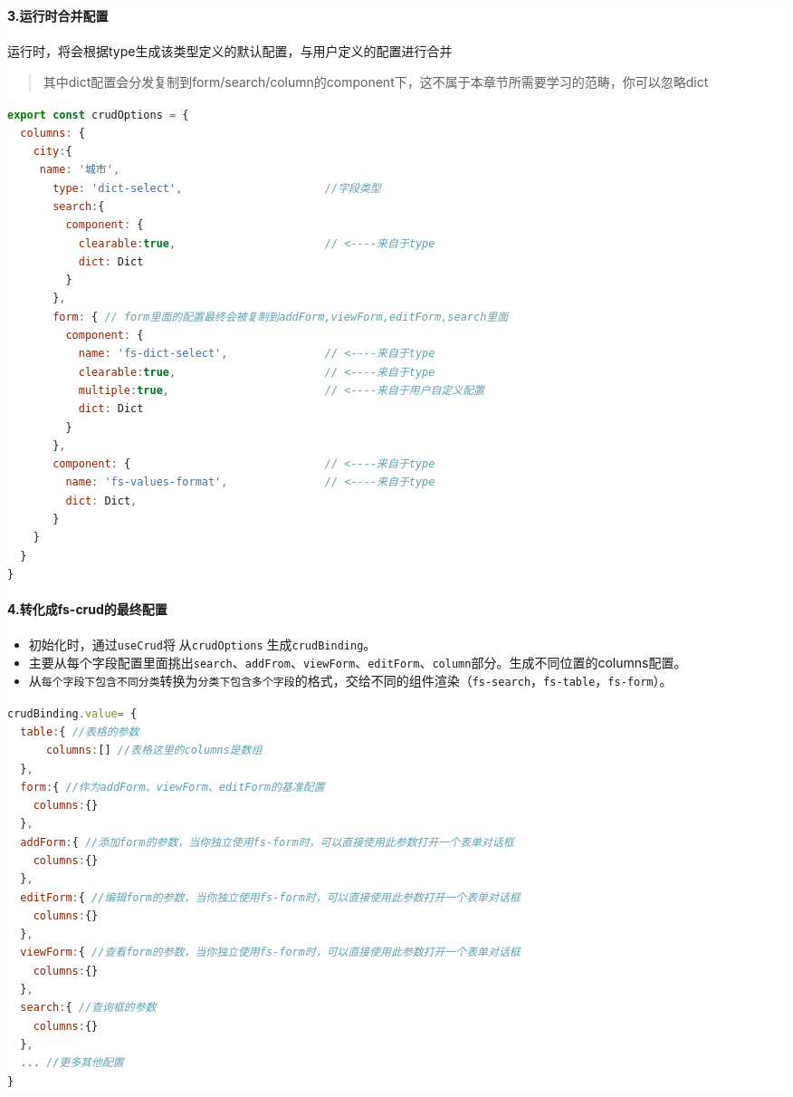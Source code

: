 #### 3.运行时合并配置
运行时，将会根据type生成该类型定义的默认配置，与用户定义的配置进行合并
   
>其中dict配置会分发复制到form/search/column的component下，这不属于本章节所需要学习的范畴，你可以忽略dict

```javascript
export const crudOptions = {
  columns: {
    city:{
     name: '城市',
       type: 'dict-select',                      //字段类型
       search:{
         component: { 
           clearable:true,                       // <----来自于type
           dict: Dict
         } 
       },
       form: { // form里面的配置最终会被复制到addForm,viewForm,editForm,search里面
         component: { 
           name: 'fs-dict-select',               // <----来自于type
           clearable:true,                       // <----来自于type
           multiple:true,                        // <----来自于用户自定义配置
           dict: Dict
         } 
       },
       component: {                              // <----来自于type
         name: 'fs-values-format',               // <----来自于type
         dict: Dict,
       }
    }
  }
}
```


#### 4.转化成fs-crud的最终配置  

* 初始化时，通过`useCrud`将 从`crudOptions` 生成`crudBinding`。    
* 主要从每个字段配置里面挑出`search`、`addFrom`、`viewForm`、`editForm`、`column`部分。生成不同位置的columns配置。     
* 从`每个字段下包含不同分类`转换为`分类下包含多个字段`的格式，交给不同的组件渲染（`fs-search`，`fs-table`，`fs-form`）。    

```javascript
crudBinding.value= {
  table:{ //表格的参数
      columns:[] //表格这里的columns是数组
  },
  form:{ //作为addForm、viewForm、editForm的基准配置
    columns:{}
  },
  addForm:{ //添加form的参数，当你独立使用fs-form时，可以直接使用此参数打开一个表单对话框
    columns:{}
  },
  editForm:{ //编辑form的参数，当你独立使用fs-form时，可以直接使用此参数打开一个表单对话框
    columns:{}
  },
  viewForm:{ //查看form的参数，当你独立使用fs-form时，可以直接使用此参数打开一个表单对话框
    columns:{}
  },
  search:{ //查询框的参数
    columns:{}
  },
  ... //更多其他配置
}
```
